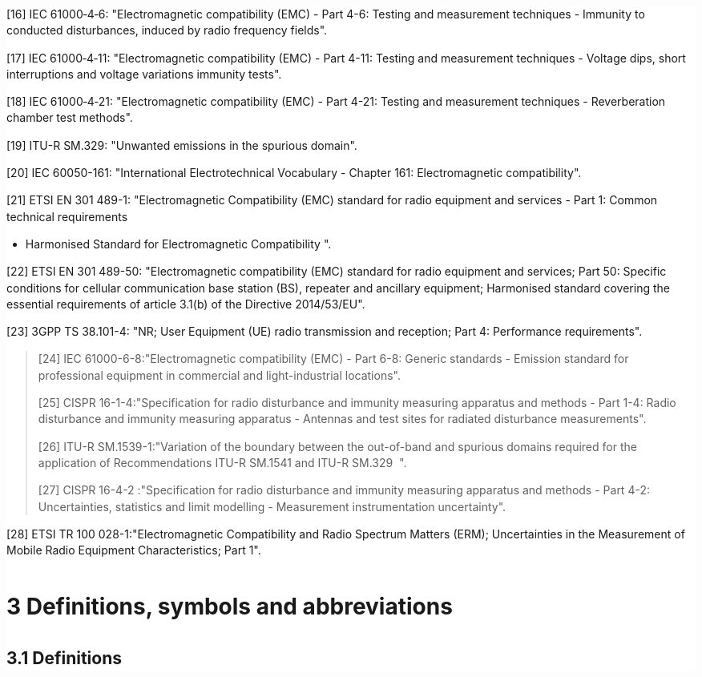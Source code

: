 \[16\] IEC 61000‑4‑6: \"Electromagnetic compatibility (EMC) - Part 4-6:
Testing and measurement techniques - Immunity to conducted disturbances,
induced by radio frequency fields\".

\[17\] IEC 61000‑4‑11: \"Electromagnetic compatibility (EMC) - Part
4-11: Testing and measurement techniques - Voltage dips, short
interruptions and voltage variations immunity tests\".

\[18\] IEC 61000‑4‑21: \"Electromagnetic compatibility (EMC) - Part
4-21: Testing and measurement techniques - Reverberation chamber test
methods\".

\[19\] ITU-R SM.329: \"Unwanted emissions in the spurious domain\".

\[20\] IEC 60050-161: \"International Electrotechnical Vocabulary -
Chapter 161: Electromagnetic compatibility\".

\[21\] ETSI EN 301 489-1: \"Electromagnetic Compatibility (EMC) standard
for radio equipment and services - Part 1: Common technical requirements
- Harmonised Standard for Electromagnetic Compatibility \".

\[22\] ETSI EN 301 489-50: \"Electromagnetic compatibility (EMC)
standard for radio equipment and services; Part 50: Specific conditions
for cellular communication base station (BS), repeater and ancillary
equipment; Harmonised standard covering the essential requirements of
article 3.1(b) of the Directive 2014/53/EU\".

\[23\] 3GPP TS 38.101-4: \"NR; User Equipment (UE) radio transmission
and reception; Part 4: Performance requirements\".

> \[24\] IEC 61000-6-8:\"Electromagnetic compatibility (EMC) - Part 6-8:
> Generic standards - Emission standard for professional equipment in
> commercial and light-industrial locations\".
>
> \[25\] CISPR 16-1-4:\"Specification for radio disturbance and immunity
> measuring apparatus and methods - Part 1-4: Radio disturbance and
> immunity measuring apparatus - Antennas and test sites for radiated
> disturbance measurements\".
>
> \[26\] ITU-R SM.1539-1:\"Variation of the boundary between the
> out-of-band and spurious domains required for the application of
> Recommendations ITU-R SM.1541 and ITU-R SM.329  \".
>
> \[27\] CISPR 16-4-2 :\"Specification for radio disturbance and
> immunity measuring apparatus and methods - Part 4-2: Uncertainties,
> statistics and limit modelling - Measurement instrumentation
> uncertainty\".

\[28\] ETSI TR 100 028-1:\"Electromagnetic Compatibility and Radio
Spectrum Matters (ERM); Uncertainties in the Measurement of Mobile Radio
Equipment Characteristics; Part 1\".

3 Definitions, symbols and abbreviations
========================================

3.1 Definitions
---------------
